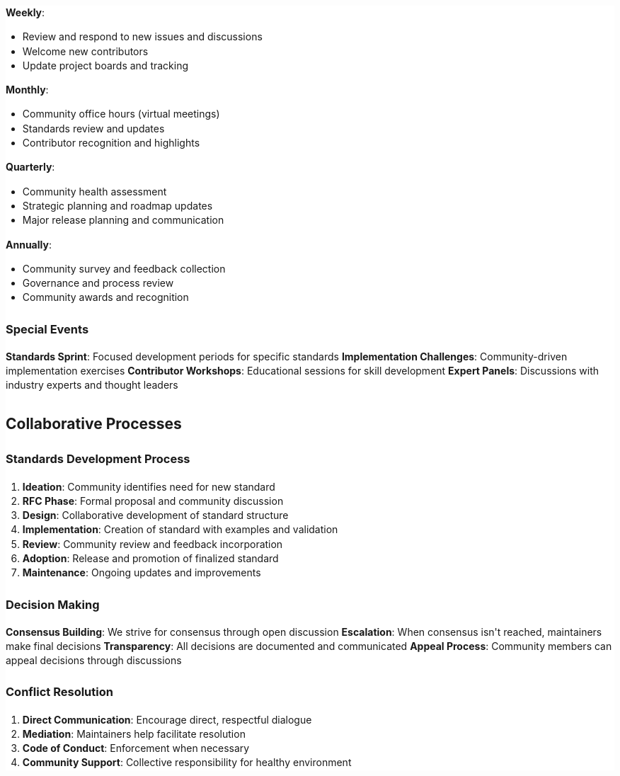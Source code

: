 **Weekly**:

- Review and respond to new issues and discussions
- Welcome new contributors
- Update project boards and tracking

**Monthly**:

- Community office hours (virtual meetings)
- Standards review and updates
- Contributor recognition and highlights

**Quarterly**:

- Community health assessment
- Strategic planning and roadmap updates
- Major release planning and communication

**Annually**:

- Community survey and feedback collection
- Governance and process review
- Community awards and recognition

### Special Events

**Standards Sprint**: Focused development periods for specific standards
**Implementation Challenges**: Community-driven implementation exercises
**Contributor Workshops**: Educational sessions for skill development
**Expert Panels**: Discussions with industry experts and thought leaders

## Collaborative Processes

### Standards Development Process

1. **Ideation**: Community identifies need for new standard
2. **RFC Phase**: Formal proposal and community discussion
3. **Design**: Collaborative development of standard structure
4. **Implementation**: Creation of standard with examples and validation
5. **Review**: Community review and feedback incorporation
6. **Adoption**: Release and promotion of finalized standard
7. **Maintenance**: Ongoing updates and improvements

### Decision Making

**Consensus Building**: We strive for consensus through open discussion
**Escalation**: When consensus isn't reached, maintainers make final decisions
**Transparency**: All decisions are documented and communicated
**Appeal Process**: Community members can appeal decisions through discussions

### Conflict Resolution

1. **Direct Communication**: Encourage direct, respectful dialogue
2. **Mediation**: Maintainers help facilitate resolution
3. **Code of Conduct**: Enforcement when necessary
4. **Community Support**: Collective responsibility for healthy environment

